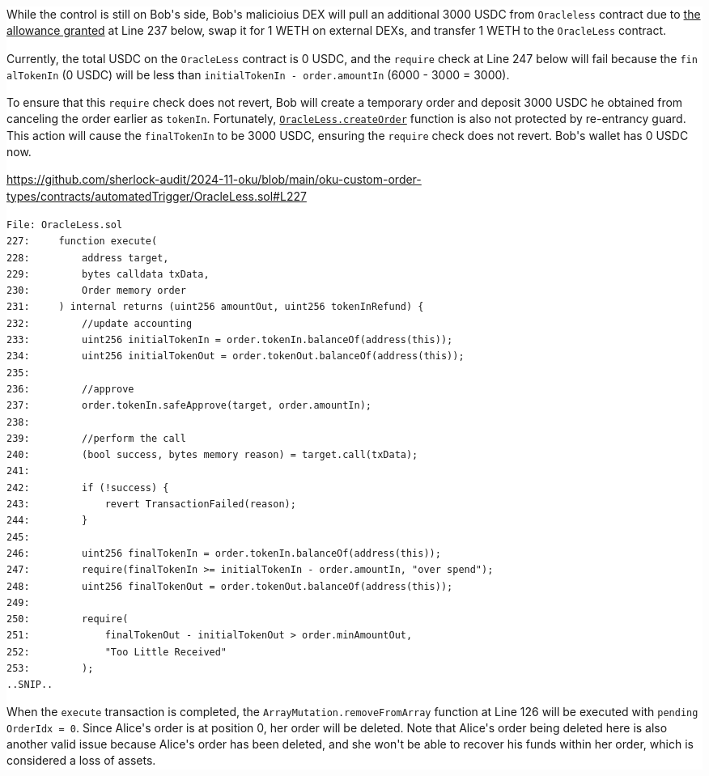 While the control is still on Bob's side, Bob's malicioius DEX will pull an additional 3000 USDC from `Oracleless` contract due to [the allowance granted](https://github.com/sherlock-audit/2024-11-oku/blob/main/oku-custom-order-types/contracts/automatedTrigger/OracleLess.sol#L237) at Line 237 below, swap it for 1 WETH on external DEXs, and transfer 1 WETH to the `OracleLess` contract. 

Currently, the total USDC on the `OracleLess` contract is 0 USDC, and the `require` check at Line 247 below will fail because the `finalTokenIn` (0 USDC) will be less than `initialTokenIn - order.amountIn` (6000 - 3000 = 3000). 

To ensure that this `require` check does not revert, Bob will create a temporary order and deposit 3000 USDC he obtained from canceling the order earlier as `tokenIn`. Fortunately, [`OracleLess.createOrder`](https://github.com/sherlock-audit/2024-11-oku/blob/main/oku-custom-order-types/contracts/automatedTrigger/OracleLess.sol#L38) function is also not protected by re-entrancy guard. This action will cause the `finalTokenIn` to be 3000 USDC, ensuring the `require` check does not revert. Bob's wallet has 0 USDC now.

https://github.com/sherlock-audit/2024-11-oku/blob/main/oku-custom-order-types/contracts/automatedTrigger/OracleLess.sol#L227

```solidity
File: OracleLess.sol
227:     function execute(
228:         address target,
229:         bytes calldata txData,
230:         Order memory order
231:     ) internal returns (uint256 amountOut, uint256 tokenInRefund) {
232:         //update accounting
233:         uint256 initialTokenIn = order.tokenIn.balanceOf(address(this));
234:         uint256 initialTokenOut = order.tokenOut.balanceOf(address(this));
235: 
236:         //approve
237:         order.tokenIn.safeApprove(target, order.amountIn);
238: 
239:         //perform the call
240:         (bool success, bytes memory reason) = target.call(txData);
241: 
242:         if (!success) {
243:             revert TransactionFailed(reason);
244:         }
245: 
246:         uint256 finalTokenIn = order.tokenIn.balanceOf(address(this));
247:         require(finalTokenIn >= initialTokenIn - order.amountIn, "over spend");
248:         uint256 finalTokenOut = order.tokenOut.balanceOf(address(this));
249: 
250:         require(
251:             finalTokenOut - initialTokenOut > order.minAmountOut,
252:             "Too Little Received"
253:         );
..SNIP..
```

When the `execute` transaction is completed, the `ArrayMutation.removeFromArray` function at Line 126 will be executed with `pendingOrderIdx = 0`. Since Alice's order is at position 0, her order will be deleted. Note that Alice's order being deleted here is also another valid issue because Alice's order has been deleted, and she won't be able to recover his funds within her order, which is considered a loss of assets.
